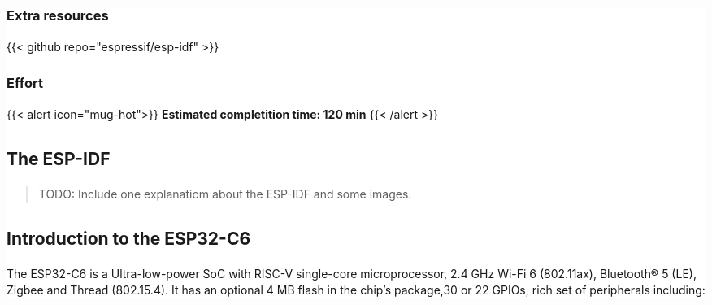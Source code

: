 ### Extra resources

{{< github repo="espressif/esp-idf" >}}

### Effort

{{< alert icon="mug-hot">}}
**Estimated completition time: 120 min**
{{< /alert >}}

## The ESP-IDF

> TODO: Include one explanatiom about the ESP-IDF and some images.

## Introduction to the ESP32-C6

The ESP32-C6 is a Ultra-low-power SoC with RISC-V single-core microprocessor, 2.4 GHz Wi-Fi 6 (802.11ax), Bluetooth® 5 (LE), Zigbee and Thread (802.15.4). It has an optional 4 MB flash in the chip’s package,30 or 22 GPIOs, rich set of peripherals including:
